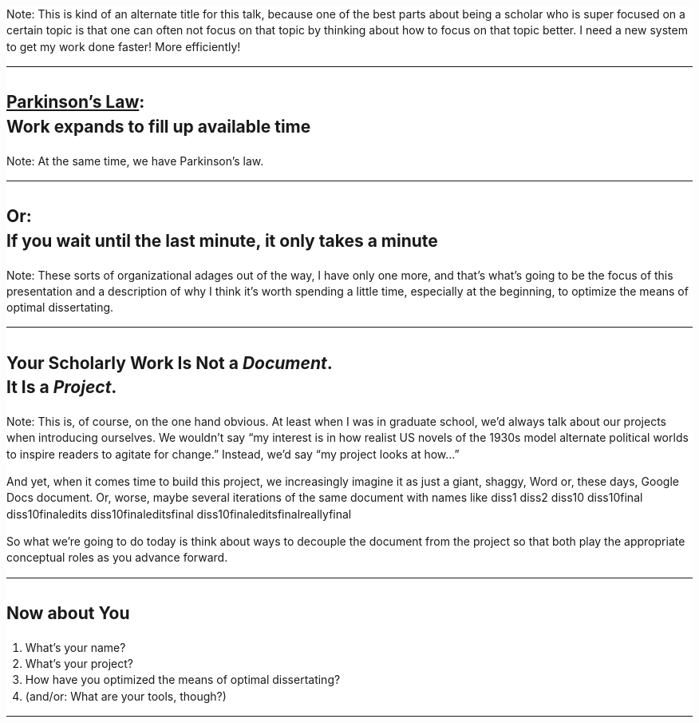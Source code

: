 Note: This is kind of an alternate title for this talk, because one of the
best parts about being a scholar who is super focused on a certain topic is
that one can often not focus on that topic by thinking about how to focus on
that topic better. I need a new system to get my work done faster! More
efficiently!

---

## [Parkinson’s Law](https://en.wikipedia.org/wiki/Parkinson%27s_law):<br />Work expands to fill up available time

Note: At the same time, we have Parkinson’s law. 

---

## Or:<br />If you wait until the last minute, it only takes a minute

Note: These sorts of organizational adages out of the way, I have only one
more, and that’s what’s going to be the focus of this presentation and a
description of why I think it’s worth spending a little time, especially at
the beginning, to optimize the means of optimal dissertating.

---

## Your Scholarly Work Is Not a _Document_.<br />It Is a _Project_.

Note: This is, of course, on the one hand obvious. At least when I was in
graduate school, we’d always talk about our projects when introducing
ourselves. We wouldn’t say “my interest is in how realist US novels of the
1930s model alternate political worlds to inspire readers to agitate for
change.” Instead, we’d say “my project looks at how...”

And yet, when it comes time to build this project, we increasingly imagine it
as just a giant, shaggy, Word or, these days, Google Docs document. Or, worse,
maybe several iterations of the same document with names like diss1 diss2
diss10 diss10final diss10finaledits diss10finaleditsfinal
diss10finaleditsfinalreallyfinal

So what we’re going to do today is think about ways to decouple the document
from the project so that both play the appropriate conceptual roles as you
advance forward.

---

## Now about You

1. What’s your name?
2. What’s your project?
4. How have you optimized the means of optimal dissertating?
5. (and/or: What are your tools, though?)

---